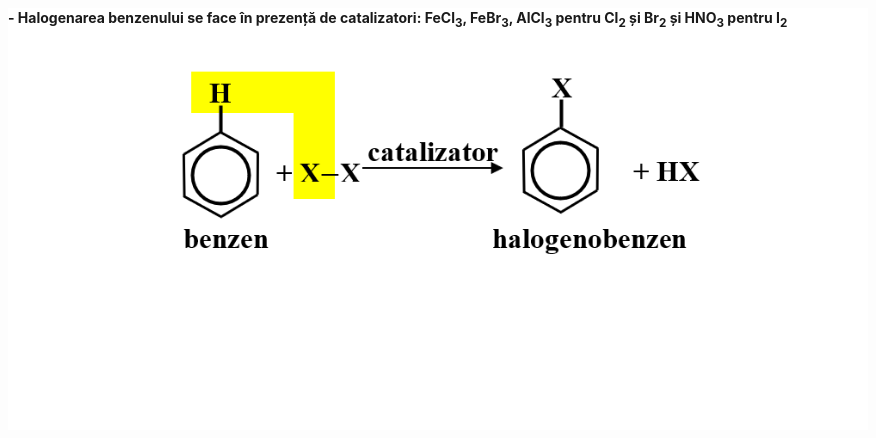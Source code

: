**- Halogenarea benzenului se face în prezență de catalizatori: FeCl<sub>3</sub>, FeBr<sub>3</sub>, AlCl<sub>3</sub> pentru Cl<sub>2</sub> și Br<sub>2</sub> și HNO<sub>3</sub> pentru I<sub>2</sub>**


<Img className="img-responsive4" src="chimie/clasa10/capitolul2/II-5-4-proprietatile-chimice-ale-arenelor-poza2-reactia-de-halogenare-a-benzenului.png" width="1000" height="243" lazy={false} />


<br></br>
<br></br>
<br></br>



<Video src="https://www.youtube.com/embed/BwdB6J6K3vQ" />

<br></br>

**Utilizări:**
  > Clorobenzenul (clorura de benzil) este utilizat ca:diluant pentru uleiuri, grăsimi, rășini, cauciuc, etil-celuloză, bachelită, producerea de insecticide, coloranți, medicamente și substanțe aromatice.

<br></br>

**- Halogenarea naftalinei are loc cu obținerea unor derivați halogenați :**



<Img className="img-responsive4" src="chimie/clasa10/capitolul2/II-5-4-proprietatile-chimice-ale-arenelor-poza3-reactia-de-halogenare-a-naftalinei.png" width="1000" height="258" />


<br></br>
<br></br>

<br></br>
